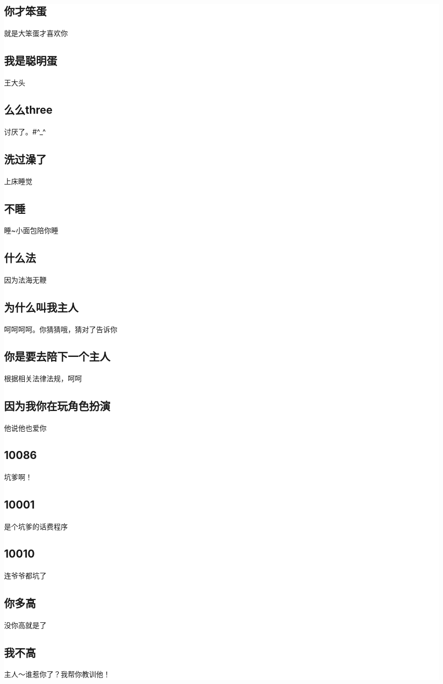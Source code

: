 ## 你才笨蛋
就是大笨蛋才喜欢你

## 我是聪明蛋
王大头

## 么么three
讨厌了。#^_^

## 洗过澡了
上床睡觉

## 不睡
睡~小面包陪你睡

## 什么法
因为法海无鞭

## 为什么叫我主人
呵呵呵呵。你猜猜哦，猜对了告诉你

## 你是要去陪下一个主人
根据相关法律法规，呵呵

## 因为我你在玩角色扮演
他说他也爱你

## 10086
坑爹啊！

## 10001
是个坑爹的话费程序

## 10010
连爷爷都坑了

## 你多高
没你高就是了

## 我不高
主人～谁惹你了？我帮你教训他！

